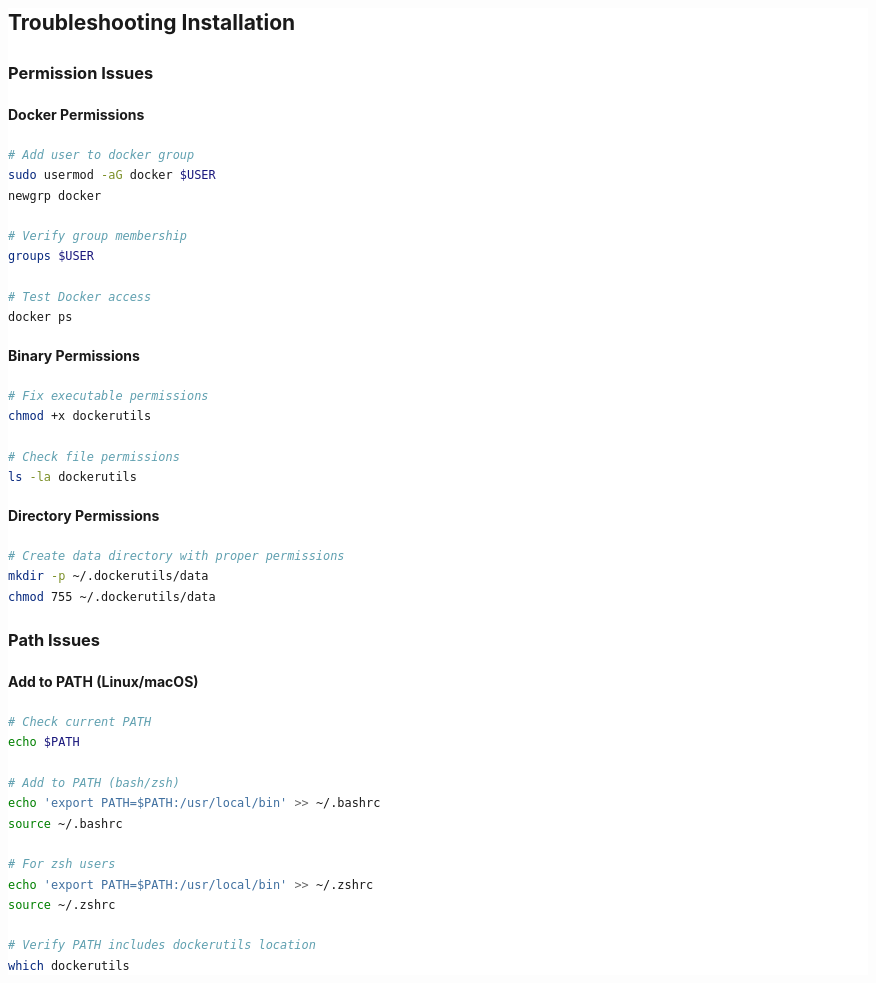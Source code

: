 ## Troubleshooting Installation

### Permission Issues

#### Docker Permissions
```bash
# Add user to docker group
sudo usermod -aG docker $USER
newgrp docker

# Verify group membership
groups $USER

# Test Docker access
docker ps
```

#### Binary Permissions
```bash
# Fix executable permissions
chmod +x dockerutils

# Check file permissions
ls -la dockerutils
```

#### Directory Permissions
```bash
# Create data directory with proper permissions
mkdir -p ~/.dockerutils/data
chmod 755 ~/.dockerutils/data
```

### Path Issues

#### Add to PATH (Linux/macOS)
```bash
# Check current PATH
echo $PATH

# Add to PATH (bash/zsh)
echo 'export PATH=$PATH:/usr/local/bin' >> ~/.bashrc
source ~/.bashrc

# For zsh users
echo 'export PATH=$PATH:/usr/local/bin' >> ~/.zshrc
source ~/.zshrc

# Verify PATH includes dockerutils location
which dockerutils
```
